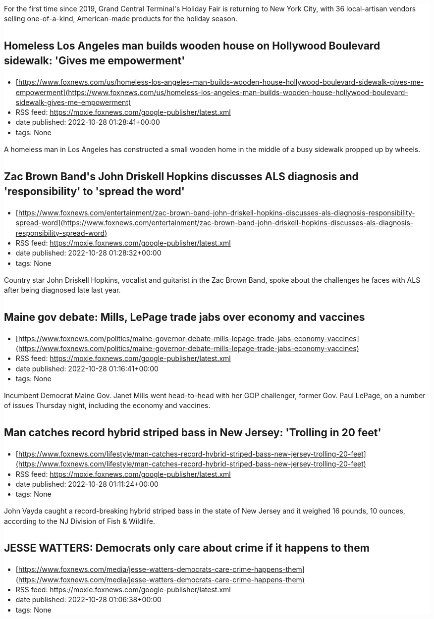 For the first time since 2019, Grand Central Terminal's Holiday Fair is returning to New York City, with 36 local-artisan vendors selling one-of-a-kind, American-made products for the holiday season.

## Homeless Los Angeles man builds wooden house on Hollywood Boulevard sidewalk: 'Gives me empowerment'
 - [https://www.foxnews.com/us/homeless-los-angeles-man-builds-wooden-house-hollywood-boulevard-sidewalk-gives-me-empowerment](https://www.foxnews.com/us/homeless-los-angeles-man-builds-wooden-house-hollywood-boulevard-sidewalk-gives-me-empowerment)
 - RSS feed: https://moxie.foxnews.com/google-publisher/latest.xml
 - date published: 2022-10-28 01:28:41+00:00
 - tags: None

A homeless man in Los Angeles has constructed a small wooden home in the middle of a busy sidewalk propped up by wheels.

## Zac Brown Band's John Driskell Hopkins discusses ALS diagnosis and 'responsibility' to 'spread the word'
 - [https://www.foxnews.com/entertainment/zac-brown-band-john-driskell-hopkins-discusses-als-diagnosis-responsibility-spread-word](https://www.foxnews.com/entertainment/zac-brown-band-john-driskell-hopkins-discusses-als-diagnosis-responsibility-spread-word)
 - RSS feed: https://moxie.foxnews.com/google-publisher/latest.xml
 - date published: 2022-10-28 01:28:32+00:00
 - tags: None

Country star John Driskell Hopkins, vocalist and guitarist in the Zac Brown Band, spoke about the challenges he faces with ALS after being diagnosed late last year.

## Maine gov debate: Mills, LePage trade jabs over economy and vaccines
 - [https://www.foxnews.com/politics/maine-governor-debate-mills-lepage-trade-jabs-economy-vaccines](https://www.foxnews.com/politics/maine-governor-debate-mills-lepage-trade-jabs-economy-vaccines)
 - RSS feed: https://moxie.foxnews.com/google-publisher/latest.xml
 - date published: 2022-10-28 01:16:41+00:00
 - tags: None

Incumbent Democrat Maine Gov. Janet Mills went head-to-head with her GOP challenger, former Gov. Paul LePage, on a number of issues Thursday night, including the economy and vaccines.

## Man catches record hybrid striped bass in New Jersey: 'Trolling in 20 feet'
 - [https://www.foxnews.com/lifestyle/man-catches-record-hybrid-striped-bass-new-jersey-trolling-20-feet](https://www.foxnews.com/lifestyle/man-catches-record-hybrid-striped-bass-new-jersey-trolling-20-feet)
 - RSS feed: https://moxie.foxnews.com/google-publisher/latest.xml
 - date published: 2022-10-28 01:11:24+00:00
 - tags: None

John Vayda caught a record-breaking hybrid striped bass in the state of New Jersey and it weighed 16 pounds, 10 ounces, according to the NJ Division of Fish & Wildlife.

## JESSE WATTERS: Democrats only care about crime if it happens to them
 - [https://www.foxnews.com/media/jesse-watters-democrats-care-crime-happens-them](https://www.foxnews.com/media/jesse-watters-democrats-care-crime-happens-them)
 - RSS feed: https://moxie.foxnews.com/google-publisher/latest.xml
 - date published: 2022-10-28 01:06:38+00:00
 - tags: None
